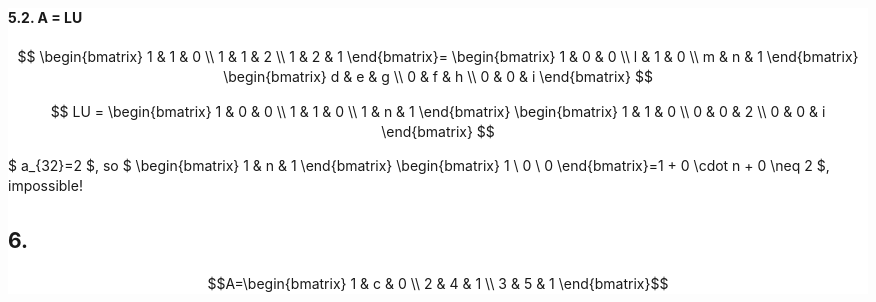 #### 5.2. A = LU

$$
\begin{bmatrix}
   1 & 1 & 0 \\
   1 & 1 & 2 \\
   1 & 2 & 1
\end{bmatrix}=
\begin{bmatrix}
   1 & 0 & 0 \\
   l & 1 & 0 \\
   m & n & 1
\end{bmatrix}
\begin{bmatrix}
   d & e & g \\
   0 & f & h \\
   0 & 0 & i
\end{bmatrix}
$$

$$
LU = \begin{bmatrix}
   1 & 0 & 0 \\
   1 & 1 & 0 \\
   1 & n & 1
\end{bmatrix}
\begin{bmatrix}
   1 & 1 & 0 \\
   0 & 0 & 2 \\
   0 & 0 & i
\end{bmatrix}
$$

$
a_{32}=2
$, so
$
\begin{bmatrix}
   1 & n & 1
\end{bmatrix}
\begin{bmatrix}
   1 \\
   0 \\
   0
\end{bmatrix}=1 + 0 \cdot n + 0 \neq 2
$, impossible!

## 6.

$$A=\begin{bmatrix}
   1 & c & 0 \\
   2 & 4 & 1 \\
   3 & 5 & 1
\end{bmatrix}$$

